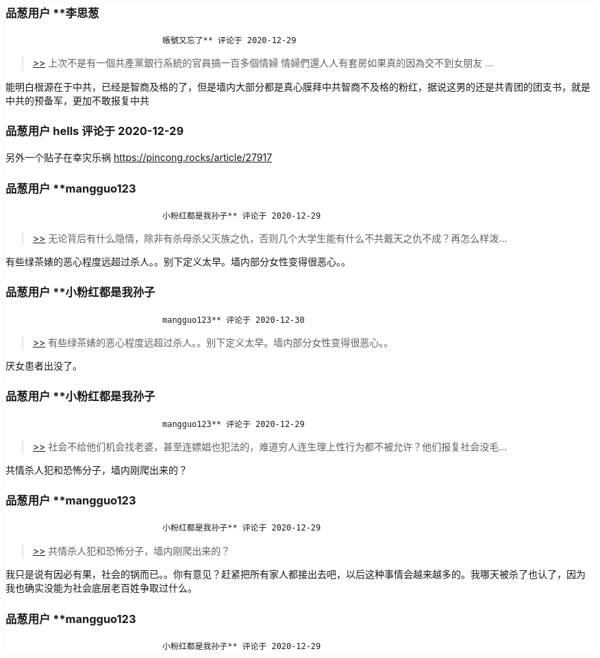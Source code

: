 

            
### 品葱用户 **李思葱				
									帳號又忘了** 评论于 2020-12-29
        
> [\>>]( "/article/item_id-573094#") 上次不是有一個共產黨銀行系統的官員搞一百多個情婦 情婦們還人人有套房如果真的因為交不到女朋友 ...

  
  
能明白根源在于中共，已经是智商及格的了，但是墙内大部分都是真心膜拜中共智商不及格的粉红，据说这男的还是共青团的团支书，就是中共的预备军，更加不敢报复中共
        


            
### 品葱用户 **hells** 评论于 2020-12-29
        
另外一个贴子在幸灾乐祸 https://pincong.rocks/article/27917
        


            
### 品葱用户 **mangguo123				
									小粉红都是我孙子** 评论于 2020-12-29
        
> [\>>]( "/article/item_id-572820#") 无论背后有什么隐情，除非有杀母杀父灭族之仇，否则几个大学生能有什么不共戴天之仇不成？再怎么样泼...

有些绿茶婊的恶心程度远超过杀人。。别下定义太早。墙内部分女性变得很恶心。。
        


            
### 品葱用户 **小粉红都是我孙子				
									mangguo123** 评论于 2020-12-30
        
> [\>>]( "/article/item_id-572989#") 有些绿茶婊的恶心程度远超过杀人。。别下定义太早。墙内部分女性变得很恶心。。

  
厌女患者出没了。
        


            
### 品葱用户 **小粉红都是我孙子				
									mangguo123** 评论于 2020-12-29
        
> [\>>]( "/article/item_id-573010#") 社会不给他们机会找老婆，甚至连嫖娼也犯法的，难道穷人连生理上性行为都不被允许？他们报复社会没毛...

  
共情杀人犯和恐怖分子，墙内刚爬出来的？
        


            
### 品葱用户 **mangguo123				
									小粉红都是我孙子** 评论于 2020-12-29
        
> [\>>]( "/article/item_id-573073#") 共情杀人犯和恐怖分子，墙内刚爬出来的？

我只是说有因必有果，社会的锅而已。。你有意见？赶紧把所有家人都接出去吧，以后这种事情会越来越多的。我哪天被杀了也认了，因为我也确实没能为社会底层老百姓争取过什么。
        


            
### 品葱用户 **mangguo123				
									小粉红都是我孙子** 评论于 2020-12-29
        